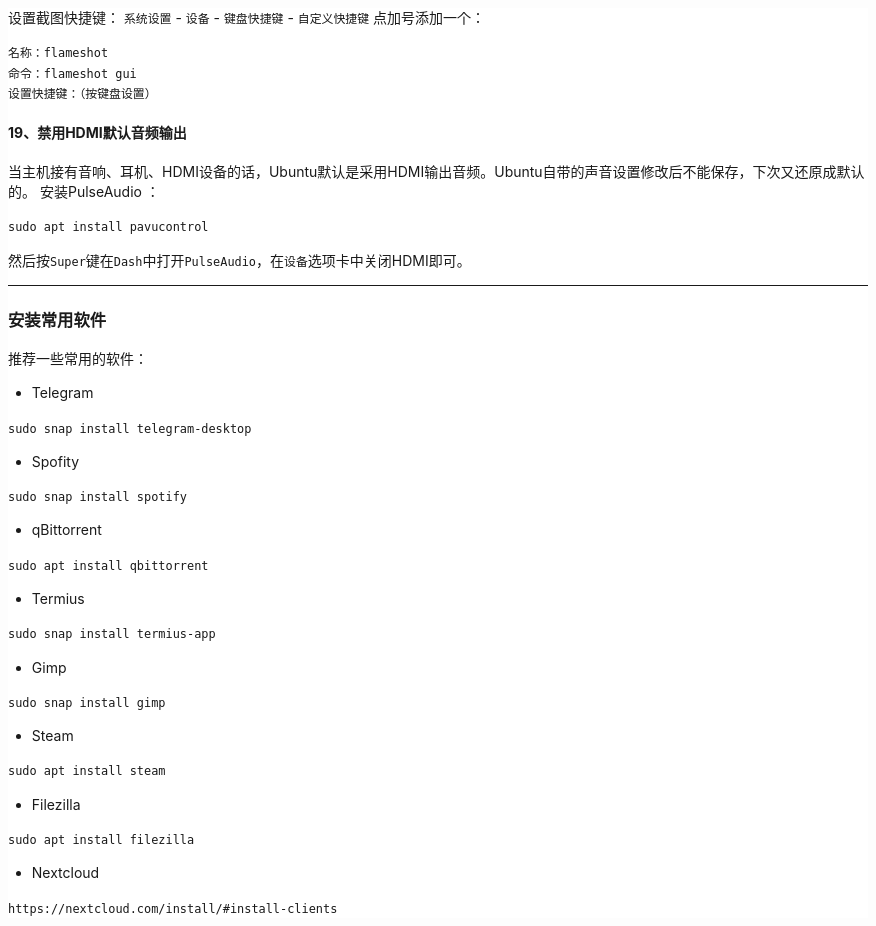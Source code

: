 ```
```
设置截图快捷键：
`系统设置` - `设备` - `键盘快捷键` - `自定义快捷键` 点加号添加一个：
```
名称：flameshot
命令：flameshot gui
设置快捷键：（按键盘设置）
```
#### 19、禁用HDMI默认音频输出
当主机接有音响、耳机、HDMI设备的话，Ubuntu默认是采用HDMI输出音频。Ubuntu自带的声音设置修改后不能保存，下次又还原成默认的。
安装PulseAudio ：
```
sudo apt install pavucontrol
```
然后按`Super`键在`Dash`中打开`PulseAudio`，在`设备`选项卡中关闭HDMI即可。


------------

### 安装常用软件
推荐一些常用的软件：

- Telegram
```
sudo snap install telegram-desktop
```

- Spofity
```
sudo snap install spotify
```

- qBittorrent
```
sudo apt install qbittorrent
```

- Termius
```
sudo snap install termius-app
```

- Gimp
```
sudo snap install gimp
```

- Steam
```
sudo apt install steam
```

- Filezilla
```
sudo apt install filezilla
```

- Nextcloud
```
https://nextcloud.com/install/#install-clients
```
